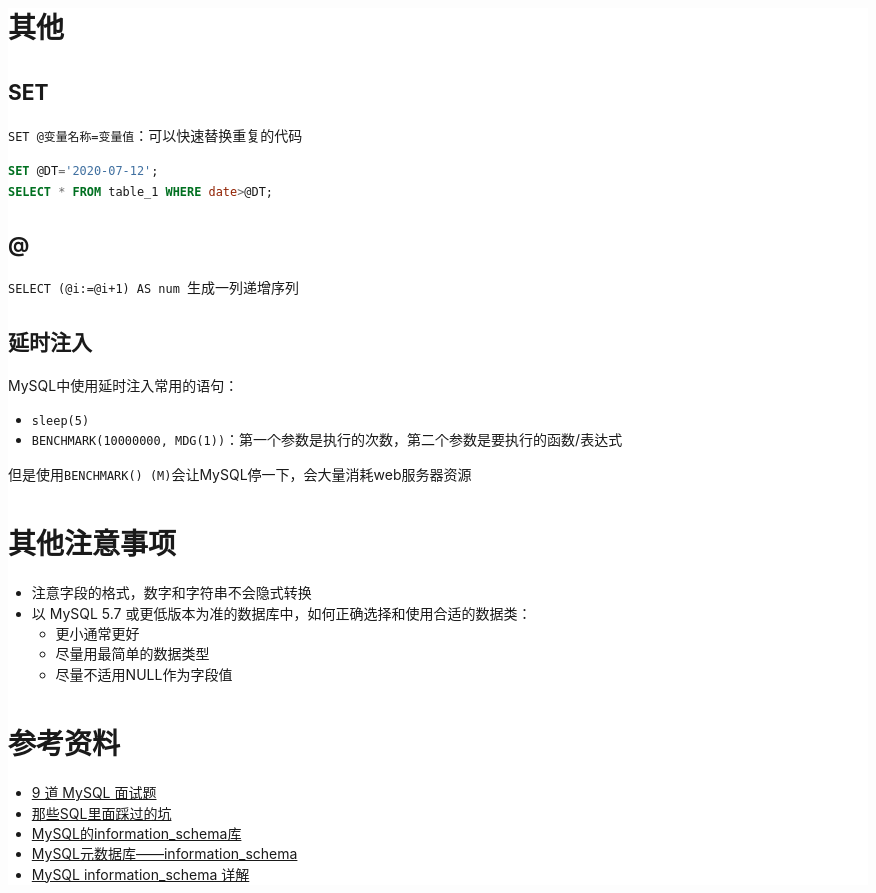 # 其他
## SET
`SET @变量名称=变量值`：可以快速替换重复的代码

```sql
SET @DT='2020-07-12';
SELECT * FROM table_1 WHERE date>@DT;
```

## @
`SELECT (@i:=@i+1) AS num `生成一列递增序列 


## 延时注入
MySQL中使用延时注入常用的语句：
- `sleep(5)`
- `BENCHMARK(10000000, MDG(1))`：第一个参数是执行的次数，第二个参数是要执行的函数/表达式

但是使用`BENCHMARK() (M)`会让MySQL停一下，会大量消耗web服务器资源

# 其他注意事项
- 注意字段的格式，数字和字符串不会隐式转换
- 以 MySQL 5.7 或更低版本为准的数据库中，如何正确选择和使用合适的数据类：
  - 更小通常更好
  - 尽量用最简单的数据类型
  - 尽量不适用NULL作为字段值


# 参考资料
- [9 道 MySQL 面试题](https://mp.weixin.qq.com/s?__biz=MzA3MTg4NjY4Mw==&mid=2457305755&idx=2&sn=764158cf905b0622e1697f51baa718f2&chksm=88a590afbfd219b98bd7d83c2f4ea4d572654b5889eff254bbbb60f2189f61aee393e1801510&mpshare=1&scene=1&srcid=&sharer_sharetime=1590150427096&sharer_shareid=b539221659d6ecf12200314308b58dd3&key=21ed68970b00e8fc75b1e914e6c754e962a5fcec08d9c1e0fb5bfcb82d495aac1ab014508f15a5ebb1eaf6e1c2a2036cecc7516e989e5f1bd3b3615846e67437d7d0ad461bc0ca4d28139dc860680c5b&ascene=1&uin=MjAwNDUzMjgxNw%3D%3D&devicetype=Windows+10+x64&version=62090070&lang=zh_CN&exportkey=AbupEngztSgB4dsmRHvGbpk%3D&pass_ticket=iLa2XiZaCBS2XSrbXAnYFAIdgj9HEiggWqWDoDR8tX5Ckgf6sdWkU3%2BCxbmiJIYM)
- [那些SQL里面踩过的坑](https://mp.weixin.qq.com/s?__biz=MzA3MTg4NjY4Mw==&mid=2457307570&idx=2&sn=c8a3f3f45fa2ed9998be713528272ad9&chksm=88a59b86bfd21290bf9dc79be9bebfe57bffcc1352682b152bb354c7177449021777f6fcb1ca&mpshare=1&scene=24&srcid=&sharer_sharetime=1592959329103&sharer_shareid=b539221659d6ecf12200314308b58dd3&key=41f971365debdfe9cf3f83cd39b1b1e3392a61f125626cee8d56db3cf1d9e8674ec2fb0399a4cedb0f3b12737250e9ccd8423a5f76c71a1e27a8026edf2de8c86538603ff9370d460020772e5dfff60d&ascene=14&uin=MjAwNDUzMjgxNw%3D%3D&devicetype=Windows+10+x64&version=62090529&lang=zh_CN&exportkey=AXttlvqiichHWPtD4HqdOrU%3D&pass_ticket=ws7WEjys7meG8tQvR9%2BINrP5RKEp1Mus1mqNfeaPYCNHYnD2%2FhjK5ZF3mONasy7H)
- [MySQL的information_schema库](https://www.jianshu.com/p/ea15158f39f7)
- [MySQL元数据库——information_schema](https://www.cnblogs.com/postnull/p/6697077.html)
- [MySQL information_schema 详解](https://zhuanlan.zhihu.com/p/88342863)